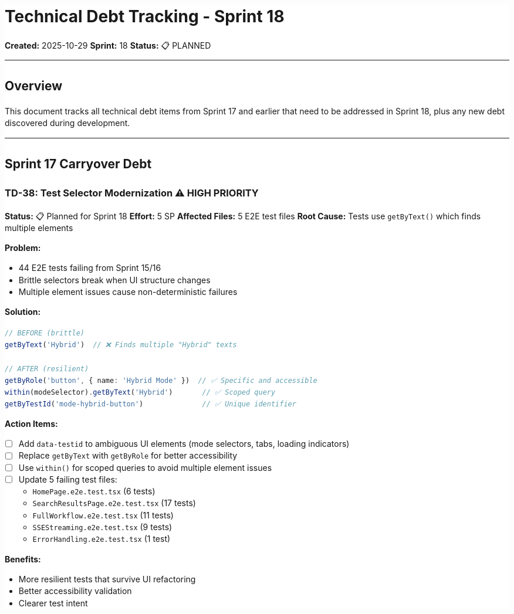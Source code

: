 # Technical Debt Tracking - Sprint 18

**Created:** 2025-10-29
**Sprint:** 18
**Status:** 📋 PLANNED

---

## Overview

This document tracks all technical debt items from Sprint 17 and earlier that need to be addressed in Sprint 18, plus any new debt discovered during development.

---

## Sprint 17 Carryover Debt

### TD-38: Test Selector Modernization ⚠️ HIGH PRIORITY
**Status:** 📋 Planned for Sprint 18
**Effort:** 5 SP
**Affected Files:** 5 E2E test files
**Root Cause:** Tests use `getByText()` which finds multiple elements

**Problem:**
- 44 E2E tests failing from Sprint 15/16
- Brittle selectors break when UI structure changes
- Multiple element issues cause non-deterministic failures

**Solution:**
```typescript
// BEFORE (brittle)
getByText('Hybrid')  // ❌ Finds multiple "Hybrid" texts

// AFTER (resilient)
getByRole('button', { name: 'Hybrid Mode' })  // ✅ Specific and accessible
within(modeSelector).getByText('Hybrid')       // ✅ Scoped query
getByTestId('mode-hybrid-button')              // ✅ Unique identifier
```

**Action Items:**
- [ ] Add `data-testid` to ambiguous UI elements (mode selectors, tabs, loading indicators)
- [ ] Replace `getByText` with `getByRole` for better accessibility
- [ ] Use `within()` for scoped queries to avoid multiple element issues
- [ ] Update 5 failing test files:
  - `HomePage.e2e.test.tsx` (6 tests)
  - `SearchResultsPage.e2e.test.tsx` (17 tests)
  - `FullWorkflow.e2e.test.tsx` (11 tests)
  - `SSEStreaming.e2e.test.tsx` (9 tests)
  - `ErrorHandling.e2e.test.tsx` (1 test)

**Benefits:**
- More resilient tests that survive UI refactoring
- Better accessibility validation
- Clearer test intent
